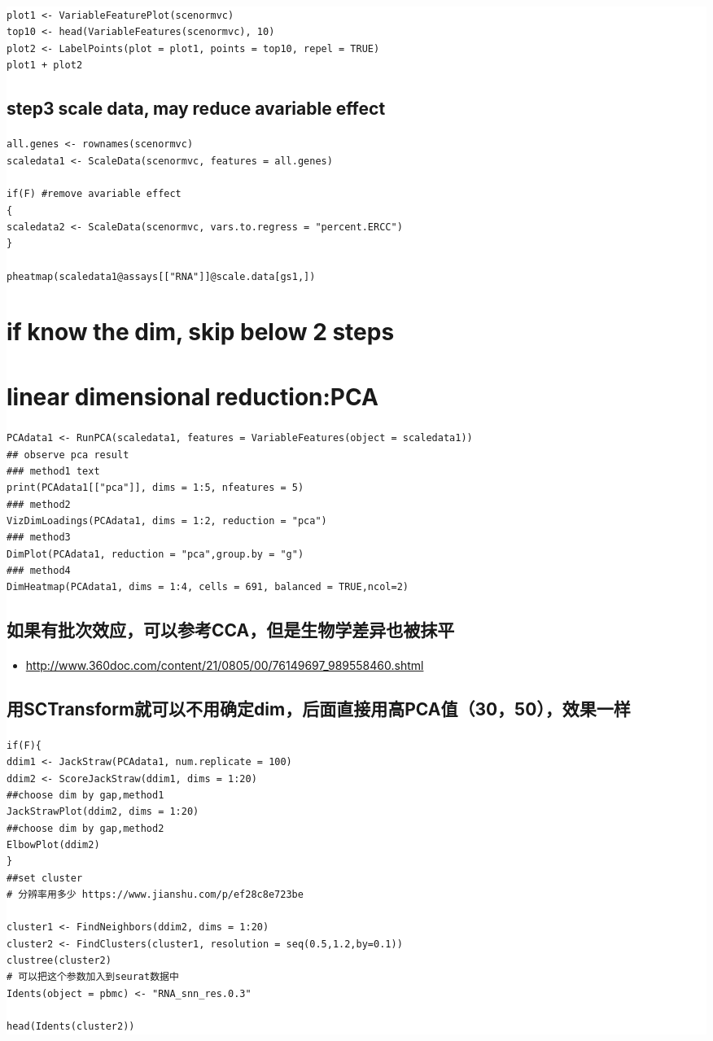 ```{r}
plot1 <- VariableFeaturePlot(scenormvc)
top10 <- head(VariableFeatures(scenormvc), 10)
plot2 <- LabelPoints(plot = plot1, points = top10, repel = TRUE)
plot1 + plot2
```

## step3 scale data, may reduce avariable effect
```{r}
all.genes <- rownames(scenormvc)
scaledata1 <- ScaleData(scenormvc, features = all.genes)

if(F) #remove avariable effect
{
scaledata2 <- ScaleData(scenormvc, vars.to.regress = "percent.ERCC")
}

pheatmap(scaledata1@assays[["RNA"]]@scale.data[gs1,])
```

# if know the dim, skip below 2 steps

# linear dimensional reduction:PCA
```{r}
PCAdata1 <- RunPCA(scaledata1, features = VariableFeatures(object = scaledata1))
## observe pca result
### method1 text
print(PCAdata1[["pca"]], dims = 1:5, nfeatures = 5)
### method2 
VizDimLoadings(PCAdata1, dims = 1:2, reduction = "pca")
### method3
DimPlot(PCAdata1, reduction = "pca",group.by = "g")
### method4
DimHeatmap(PCAdata1, dims = 1:4, cells = 691, balanced = TRUE,ncol=2)
```
## 如果有批次效应，可以参考CCA，但是生物学差异也被抹平
- http://www.360doc.com/content/21/0805/00/76149697_989558460.shtml

## 用SCTransform就可以不用确定dim，后面直接用高PCA值（30，50），效果一样
```{r}
if(F){
ddim1 <- JackStraw(PCAdata1, num.replicate = 100)
ddim2 <- ScoreJackStraw(ddim1, dims = 1:20)
##choose dim by gap,method1
JackStrawPlot(ddim2, dims = 1:20)
##choose dim by gap,method2
ElbowPlot(ddim2)
}
##set cluster
# 分辨率用多少 https://www.jianshu.com/p/ef28c8e723be

cluster1 <- FindNeighbors(ddim2, dims = 1:20)
cluster2 <- FindClusters(cluster1, resolution = seq(0.5,1.2,by=0.1))
clustree(cluster2)
# 可以把这个参数加入到seurat数据中
Idents(object = pbmc) <- "RNA_snn_res.0.3"

head(Idents(cluster2))
```
